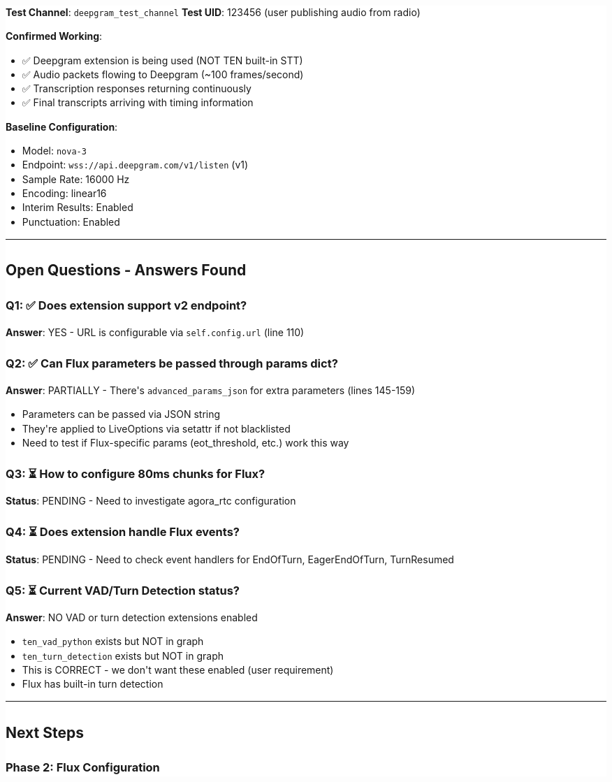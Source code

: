 **Test Channel**: `deepgram_test_channel`
**Test UID**: 123456 (user publishing audio from radio)

**Confirmed Working**:
- ✅ Deepgram extension is being used (NOT TEN built-in STT)
- ✅ Audio packets flowing to Deepgram (~100 frames/second)
- ✅ Transcription responses returning continuously
- ✅ Final transcripts arriving with timing information

**Baseline Configuration**:
- Model: `nova-3`
- Endpoint: `wss://api.deepgram.com/v1/listen` (v1)
- Sample Rate: 16000 Hz
- Encoding: linear16
- Interim Results: Enabled
- Punctuation: Enabled

---

## Open Questions - Answers Found

### Q1: ✅ Does extension support v2 endpoint?
**Answer**: YES - URL is configurable via `self.config.url` (line 110)

### Q2: ✅ Can Flux parameters be passed through params dict?
**Answer**: PARTIALLY - There's `advanced_params_json` for extra parameters (lines 145-159)
- Parameters can be passed via JSON string
- They're applied to LiveOptions via setattr if not blacklisted
- Need to test if Flux-specific params (eot_threshold, etc.) work this way

### Q3: ⏳ How to configure 80ms chunks for Flux?
**Status**: PENDING - Need to investigate agora_rtc configuration

### Q4: ⏳ Does extension handle Flux events?
**Status**: PENDING - Need to check event handlers for EndOfTurn, EagerEndOfTurn, TurnResumed

### Q5: ⏳ Current VAD/Turn Detection status?
**Answer**: NO VAD or turn detection extensions enabled
- `ten_vad_python` exists but NOT in graph
- `ten_turn_detection` exists but NOT in graph
- This is CORRECT - we don't want these enabled (user requirement)
- Flux has built-in turn detection

---

## Next Steps

### Phase 2: Flux Configuration
